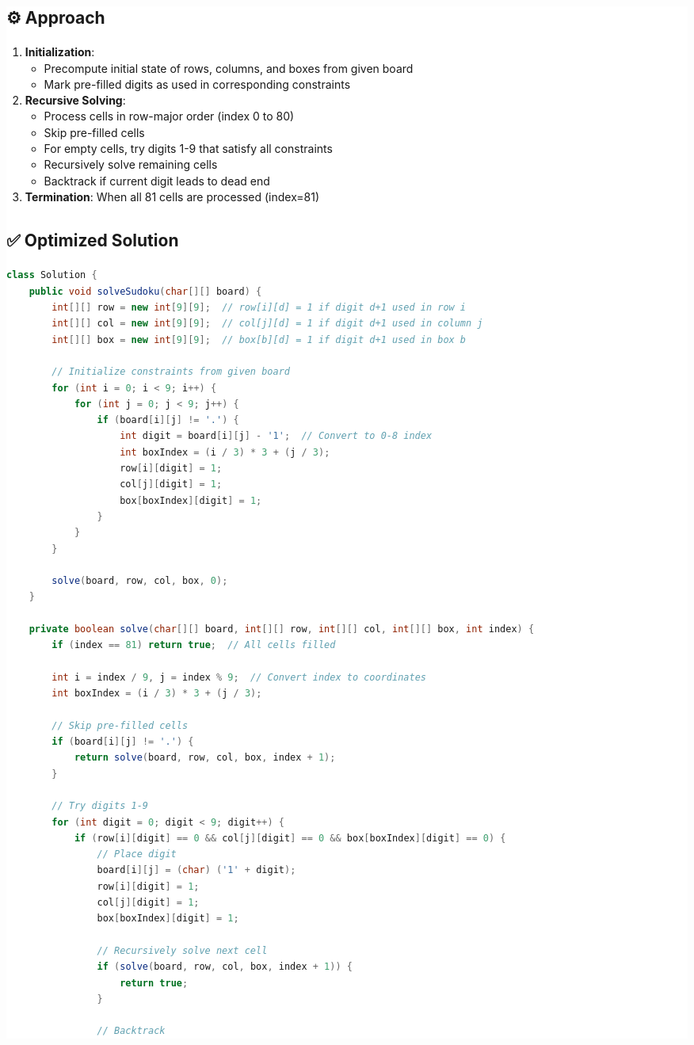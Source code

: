 ## ⚙️ Approach
1. **Initialization**:
   - Precompute initial state of rows, columns, and boxes from given board
   - Mark pre-filled digits as used in corresponding constraints
2. **Recursive Solving**:
   - Process cells in row-major order (index 0 to 80)
   - Skip pre-filled cells
   - For empty cells, try digits 1-9 that satisfy all constraints
   - Recursively solve remaining cells
   - Backtrack if current digit leads to dead end
3. **Termination**: When all 81 cells are processed (index=81)

## ✅ Optimized Solution
```java
class Solution {
    public void solveSudoku(char[][] board) {
        int[][] row = new int[9][9];  // row[i][d] = 1 if digit d+1 used in row i
        int[][] col = new int[9][9];  // col[j][d] = 1 if digit d+1 used in column j
        int[][] box = new int[9][9];  // box[b][d] = 1 if digit d+1 used in box b
        
        // Initialize constraints from given board
        for (int i = 0; i < 9; i++) {
            for (int j = 0; j < 9; j++) {
                if (board[i][j] != '.') {
                    int digit = board[i][j] - '1';  // Convert to 0-8 index
                    int boxIndex = (i / 3) * 3 + (j / 3);
                    row[i][digit] = 1;
                    col[j][digit] = 1;
                    box[boxIndex][digit] = 1;
                }
            }
        }
        
        solve(board, row, col, box, 0);
    }
    
    private boolean solve(char[][] board, int[][] row, int[][] col, int[][] box, int index) {
        if (index == 81) return true;  // All cells filled
        
        int i = index / 9, j = index % 9;  // Convert index to coordinates
        int boxIndex = (i / 3) * 3 + (j / 3);
        
        // Skip pre-filled cells
        if (board[i][j] != '.') {
            return solve(board, row, col, box, index + 1);
        }
        
        // Try digits 1-9
        for (int digit = 0; digit < 9; digit++) {
            if (row[i][digit] == 0 && col[j][digit] == 0 && box[boxIndex][digit] == 0) {
                // Place digit
                board[i][j] = (char) ('1' + digit);
                row[i][digit] = 1;
                col[j][digit] = 1;
                box[boxIndex][digit] = 1;
                
                // Recursively solve next cell
                if (solve(board, row, col, box, index + 1)) {
                    return true;
                }
                
                // Backtrack
```